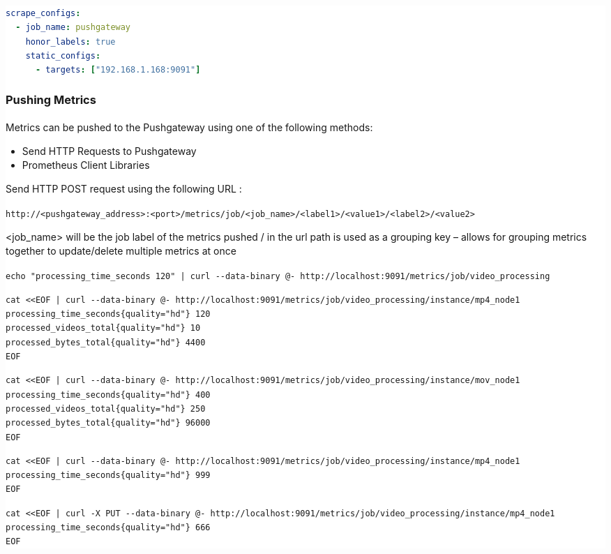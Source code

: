 ```/etc/prometheus/prometheus.yml
scrape_configs:
  - job_name: pushgateway
    honor_labels: true
    static_configs:
      - targets: ["192.168.1.168:9091"]
```

### Pushing Metrics
Metrics can be pushed to the Pushgateway using one of the following methods:
- Send HTTP Requests to Pushgateway
- Prometheus Client Libraries

Send HTTP POST request using the following URL :
```
http://<pushgateway_address>:<port>/metrics/job/<job_name>/<label1>/<value1>/<label2>/<value2>
```
<job_name> will be the job label of the metrics pushed
<label>/<value> in the url path is used as a grouping key – allows for grouping metrics together to update/delete multiple metrics at once

```
echo "processing_time_seconds 120" | curl --data-binary @- http://localhost:9091/metrics/job/video_processing
```


```
cat <<EOF | curl --data-binary @- http://localhost:9091/metrics/job/video_processing/instance/mp4_node1
processing_time_seconds{quality="hd"} 120
processed_videos_total{quality="hd"} 10
processed_bytes_total{quality="hd"} 4400
EOF
```

```
cat <<EOF | curl --data-binary @- http://localhost:9091/metrics/job/video_processing/instance/mov_node1
processing_time_seconds{quality="hd"} 400
processed_videos_total{quality="hd"} 250
processed_bytes_total{quality="hd"} 96000
EOF
```


```
cat <<EOF | curl --data-binary @- http://localhost:9091/metrics/job/video_processing/instance/mp4_node1
processing_time_seconds{quality="hd"} 999
EOF
```

```
cat <<EOF | curl -X PUT --data-binary @- http://localhost:9091/metrics/job/video_processing/instance/mp4_node1
processing_time_seconds{quality="hd"} 666
EOF
```
